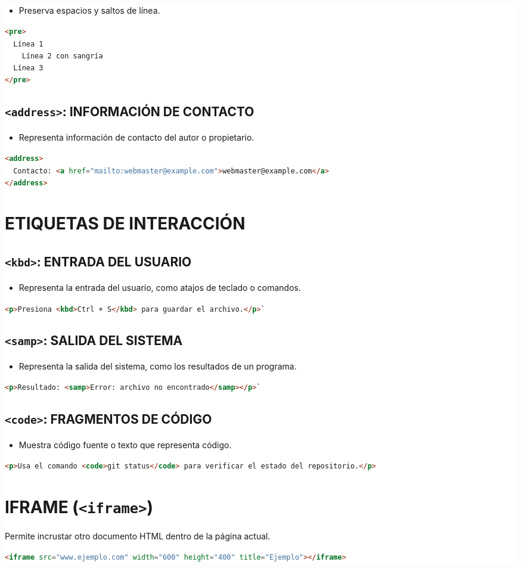 - Preserva espacios y saltos de línea.
```html
<pre>
  Línea 1
    Línea 2 con sangría
  Línea 3
</pre>
```

## **`<address>`**: INFORMACIÓN DE CONTACTO

- Representa información de contacto del autor o propietario.

```html
<address>
  Contacto: <a href="mailto:webmaster@example.com">webmaster@example.com</a>
</address>
```


# ETIQUETAS DE INTERACCIÓN

## **`<kbd>`**: ENTRADA DEL USUARIO

- Representa la entrada del usuario, como atajos de teclado o comandos.
```html
<p>Presiona <kbd>Ctrl + S</kbd> para guardar el archivo.</p>`
```

## **`<samp>`**: SALIDA DEL SISTEMA

- Representa la salida del sistema, como los resultados de un programa.

```html
<p>Resultado: <samp>Error: archivo no encontrado</samp></p>`
```

## **`<code>`**: FRAGMENTOS DE CÓDIGO

- Muestra código fuente o texto que representa código.

```html
<p>Usa el comando <code>git status</code> para verificar el estado del repositorio.</p>
```


# IFRAME (`<iframe>`)

Permite incrustar otro documento HTML dentro de la página actual.

```html
<iframe src="www.ejemplo.com" width="600" height="400" title="Ejemplo"></iframe>
```
